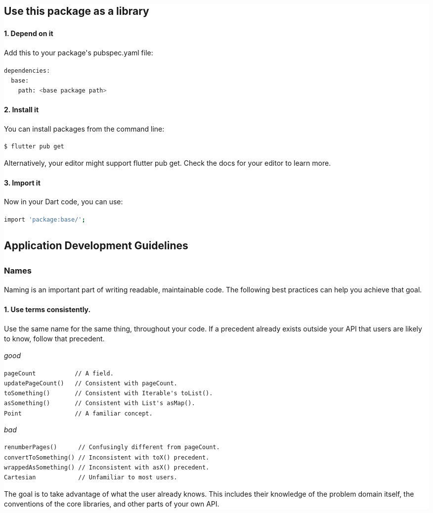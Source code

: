     
## Use this package as a library
#### 1. Depend on it
Add this to your package's pubspec.yaml file:
```sh
dependencies:
  base:
    path: <base package path>
```
####  2. Install it
You can install packages from the command line:
```sh
$ flutter pub get
```
Alternatively, your editor might support flutter pub get. Check the docs for your editor to learn more.

####  3. Import it
Now in your Dart code, you can use:
```sh
import 'package:base/';
```

## Application Development Guidelines

### Names

Naming is an important part of writing readable, maintainable code.
The following best practices can help you achieve that goal.
#### 1. Use terms consistently.

Use the same name for the same thing, throughout your code. If a precedent
already exists outside your API that users are likely to know, follow that
precedent.

 *good*
 ```
 pageCount           // A field.
updatePageCount()   // Consistent with pageCount.
toSomething()       // Consistent with Iterable's toList().
asSomething()       // Consistent with List's asMap().
Point               // A familiar concept.
```

*bad*
```
renumberPages()      // Confusingly different from pageCount.
convertToSomething() // Inconsistent with toX() precedent.
wrappedAsSomething() // Inconsistent with asX() precedent.
Cartesian            // Unfamiliar to most users.
```

The goal is to take advantage of what the user already knows. This includes
their knowledge of the problem domain itself, the conventions of the core
libraries, and other parts of your own API.
